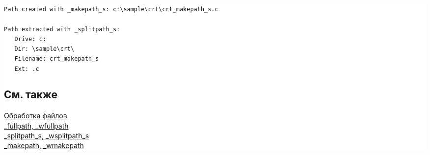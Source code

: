 ```Output
Path created with _makepath_s: c:\sample\crt\crt_makepath_s.c

Path extracted with _splitpath_s:
   Drive: c:
   Dir: \sample\crt\
   Filename: crt_makepath_s
   Ext: .c
```

## <a name="see-also"></a>См. также

[Обработка файлов](../../c-runtime-library/file-handling.md)<br/>
[_fullpath, _wfullpath](fullpath-wfullpath.md)<br/>
[_splitpath_s, _wsplitpath_s](splitpath-s-wsplitpath-s.md)<br/>
[_makepath, _wmakepath](makepath-wmakepath.md)<br/>
